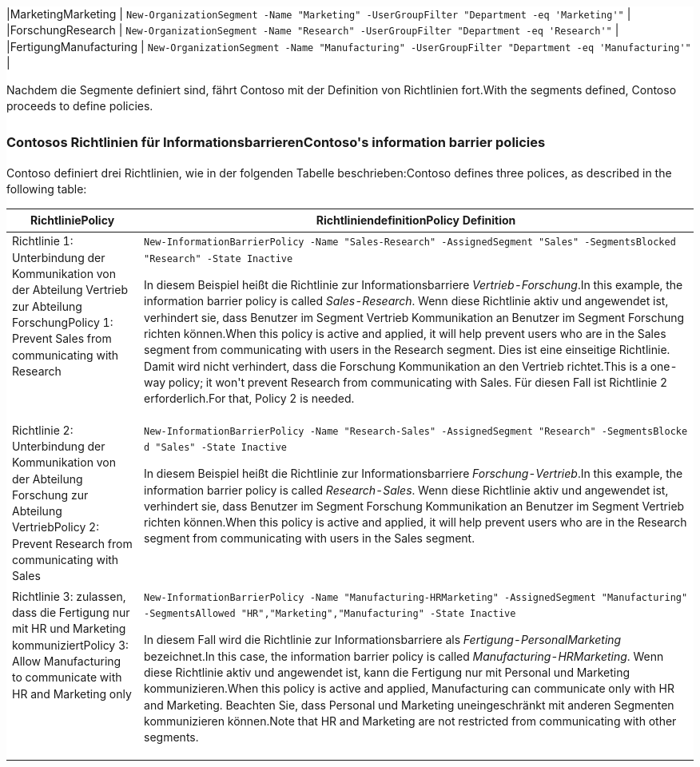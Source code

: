 |<span data-ttu-id="1d3f1-369">Marketing</span><span class="sxs-lookup"><span data-stu-id="1d3f1-369">Marketing</span></span>     | `New-OrganizationSegment -Name "Marketing" -UserGroupFilter "Department -eq 'Marketing'"`        |
|<span data-ttu-id="1d3f1-370">Forschung</span><span class="sxs-lookup"><span data-stu-id="1d3f1-370">Research</span></span>     | `New-OrganizationSegment -Name "Research" -UserGroupFilter "Department -eq 'Research'"`        |
|<span data-ttu-id="1d3f1-371">Fertigung</span><span class="sxs-lookup"><span data-stu-id="1d3f1-371">Manufacturing</span></span>     | `New-OrganizationSegment -Name "Manufacturing" -UserGroupFilter "Department -eq 'Manufacturing'"`        |

<span data-ttu-id="1d3f1-372">Nachdem die Segmente definiert sind, fährt Contoso mit der Definition von Richtlinien fort.</span><span class="sxs-lookup"><span data-stu-id="1d3f1-372">With the segments defined, Contoso proceeds to define policies.</span></span> 

### <a name="contosos-information-barrier-policies"></a><span data-ttu-id="1d3f1-373">Contosos Richtlinien für Informationsbarrieren</span><span class="sxs-lookup"><span data-stu-id="1d3f1-373">Contoso's information barrier policies</span></span>

<span data-ttu-id="1d3f1-374">Contoso definiert drei Richtlinien, wie in der folgenden Tabelle beschrieben:</span><span class="sxs-lookup"><span data-stu-id="1d3f1-374">Contoso defines three polices, as described in the following table:</span></span>

|<span data-ttu-id="1d3f1-375">Richtlinie</span><span class="sxs-lookup"><span data-stu-id="1d3f1-375">Policy</span></span>  |<span data-ttu-id="1d3f1-376">Richtliniendefinition</span><span class="sxs-lookup"><span data-stu-id="1d3f1-376">Policy Definition</span></span>  |
|---------|---------|
|<span data-ttu-id="1d3f1-377">Richtlinie 1: Unterbindung der Kommunikation von der Abteilung Vertrieb zur Abteilung Forschung</span><span class="sxs-lookup"><span data-stu-id="1d3f1-377">Policy 1: Prevent Sales from communicating with Research</span></span>     | `New-InformationBarrierPolicy -Name "Sales-Research" -AssignedSegment "Sales" -SegmentsBlocked "Research" -State Inactive` <p> <span data-ttu-id="1d3f1-378">In diesem Beispiel heißt die Richtlinie zur Informationsbarriere *Vertrieb-Forschung*.</span><span class="sxs-lookup"><span data-stu-id="1d3f1-378">In this example, the information barrier policy is called *Sales-Research*.</span></span> <span data-ttu-id="1d3f1-379">Wenn diese Richtlinie aktiv und angewendet ist, verhindert sie, dass Benutzer im Segment Vertrieb Kommunikation an Benutzer im Segment Forschung richten können.</span><span class="sxs-lookup"><span data-stu-id="1d3f1-379">When this policy is active and applied, it will help prevent users who are in the Sales segment from communicating with users in the Research segment.</span></span> <span data-ttu-id="1d3f1-380">Dies ist eine einseitige Richtlinie. Damit wird nicht verhindert, dass die Forschung Kommunikation an den Vertrieb richtet.</span><span class="sxs-lookup"><span data-stu-id="1d3f1-380">This is a one-way policy; it won't prevent Research from communicating with Sales.</span></span> <span data-ttu-id="1d3f1-381">Für diesen Fall ist Richtlinie 2 erforderlich.</span><span class="sxs-lookup"><span data-stu-id="1d3f1-381">For that, Policy 2 is needed.</span></span>      |
|<span data-ttu-id="1d3f1-382">Richtlinie 2: Unterbindung der Kommunikation von der Abteilung Forschung zur Abteilung Vertrieb</span><span class="sxs-lookup"><span data-stu-id="1d3f1-382">Policy 2: Prevent Research from communicating with Sales</span></span>     | `New-InformationBarrierPolicy -Name "Research-Sales" -AssignedSegment "Research" -SegmentsBlocked "Sales" -State Inactive` <p> <span data-ttu-id="1d3f1-383">In diesem Beispiel heißt die Richtlinie zur Informationsbarriere *Forschung-Vertrieb*.</span><span class="sxs-lookup"><span data-stu-id="1d3f1-383">In this example, the information barrier policy is called *Research-Sales*.</span></span> <span data-ttu-id="1d3f1-384">Wenn diese Richtlinie aktiv und angewendet ist, verhindert sie, dass Benutzer im Segment Forschung Kommunikation an Benutzer im Segment Vertrieb richten können.</span><span class="sxs-lookup"><span data-stu-id="1d3f1-384">When this policy is active and applied, it will help prevent users who are in the Research segment from communicating with users in the Sales segment.</span></span>       |
|<span data-ttu-id="1d3f1-385">Richtlinie 3: zulassen, dass die Fertigung nur mit HR und Marketing kommuniziert</span><span class="sxs-lookup"><span data-stu-id="1d3f1-385">Policy 3: Allow Manufacturing to communicate with HR and Marketing only</span></span>     | `New-InformationBarrierPolicy -Name "Manufacturing-HRMarketing" -AssignedSegment "Manufacturing" -SegmentsAllowed "HR","Marketing","Manufacturing" -State Inactive` <p><span data-ttu-id="1d3f1-386">In diesem Fall wird die Richtlinie zur Informationsbarriere als *Fertigung-PersonalMarketing* bezeichnet.</span><span class="sxs-lookup"><span data-stu-id="1d3f1-386">In this case, the information barrier policy is called *Manufacturing-HRMarketing*.</span></span> <span data-ttu-id="1d3f1-387">Wenn diese Richtlinie aktiv und angewendet ist, kann die Fertigung nur mit Personal und Marketing kommunizieren.</span><span class="sxs-lookup"><span data-stu-id="1d3f1-387">When this policy is active and applied, Manufacturing can communicate only with HR and Marketing.</span></span> <span data-ttu-id="1d3f1-388">Beachten Sie, dass Personal und Marketing uneingeschränkt mit anderen Segmenten kommunizieren können.</span><span class="sxs-lookup"><span data-stu-id="1d3f1-388">Note that HR and Marketing are not restricted from communicating with other segments.</span></span> |

